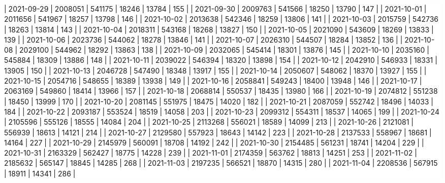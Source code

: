 | 2021-09-29 | 2008051 | 541175 | 18246 | 13784 | 155 |
| 2021-09-30 | 2009763 | 541566 | 18250 | 13790 | 147 |
| 2021-10-01 | 2011656 | 541967 | 18257 | 13798 | 146 |
| 2021-10-02 | 2013638 | 542346 | 18259 | 13806 | 141 |
| 2021-10-03 | 2015759 | 542736 | 18263 | 13814 | 143 |
| 2021-10-04 | 2018311 | 543168 | 18268 | 13827 | 150 |
| 2021-10-05 | 2021090 | 543609 | 18269 | 13833 | 139 |
| 2021-10-06 | 2023736 | 544062 | 18278 | 13846 | 141 |
| 2021-10-07 | 2026310 | 544507 | 18284 | 13852 | 136 |
| 2021-10-08 | 2029100 | 544962 | 18292 | 13863 | 138 |
| 2021-10-09 | 2032065 | 545414 | 18301 | 13876 | 145 |
| 2021-10-10 | 2035160 | 545884 | 18309 | 13886 | 148 |
| 2021-10-11 | 2039022 | 546394 | 18320 | 13898 | 154 |
| 2021-10-12 | 2042910 | 546933 | 18331 | 13905 | 150 |
| 2021-10-13 | 2046728 | 547490 | 18348 | 13917 | 155 |
| 2021-10-14 | 2050607 | 548062 | 18370 | 13927 | 155 |
| 2021-10-15 | 2054716 | 548655 | 18389 | 13938 | 149 |
| 2021-10-16 | 2058841 | 549243 | 18400 | 13948 | 146 |
| 2021-10-17 | 2063169 | 549860 | 18414 | 13966 | 157 |
| 2021-10-18 | 2068814 | 550537 | 18435 | 13980 | 166 |
| 2021-10-19 | 2074812 | 551238 | 18450 | 13999 | 170 |
| 2021-10-20 | 2081145 | 551975 | 18475 | 14020 | 182 |
| 2021-10-21 | 2087059 | 552742 | 18496 | 14033 | 184 |
| 2021-10-22 | 2093187 | 553524 | 18519 | 14058 | 203 |
| 2021-10-23 | 2099312 | 554311 | 18537 | 14065 | 199 |
| 2021-10-24 | 2105596 | 555126 | 18555 | 14084 | 204 |
| 2021-10-25 | 2113268 | 556021 | 18589 | 14099 | 213 |
| 2021-10-26 | 2121081 | 556939 | 18613 | 14121 | 214 |
| 2021-10-27 | 2129580 | 557923 | 18643 | 14142 | 223 |
| 2021-10-28 | 2137533 | 558967 | 18681 | 14164 | 227 |
| 2021-10-29 | 2145979 | 560091 | 18708 | 14192 | 242 |
| 2021-10-30 | 2154485 | 561231 | 18741 | 14204 | 229 |
| 2021-10-31 | 2163329 | 562427 | 18775 | 14228 | 239 |
| 2021-11-01 | 2174359 | 563762 | 18813 | 14251 | 253 |
| 2021-11-02 | 2185632 | 565147 | 18845 | 14285 | 268 |
| 2021-11-03 | 2197235 | 566521 | 18870 | 14315 | 280 |
| 2021-11-04 | 2208536 | 567915 | 18911 | 14341 | 286 |